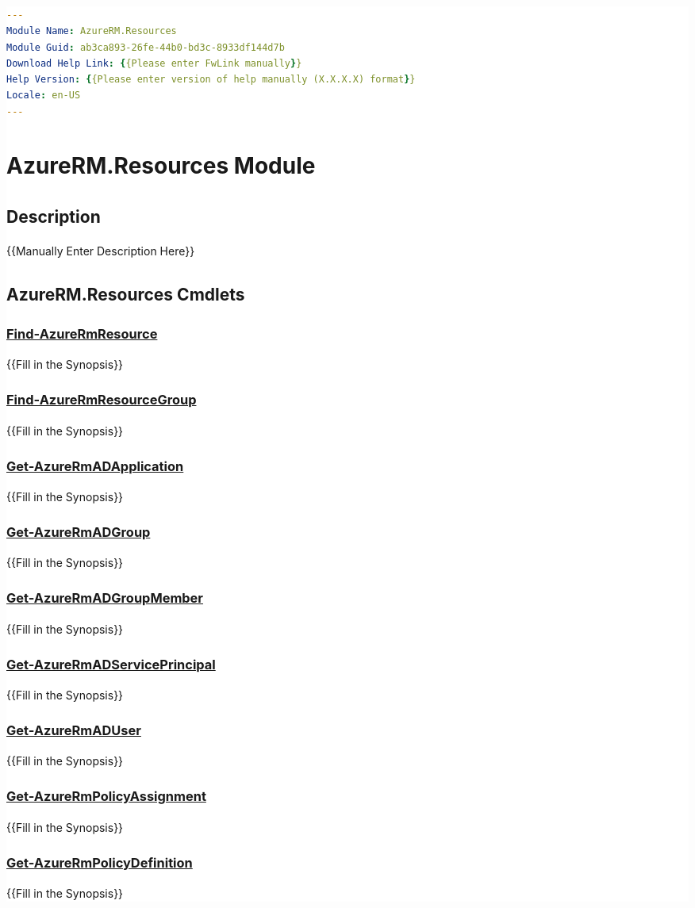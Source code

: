 ```yaml
---
Module Name: AzureRM.Resources
Module Guid: ab3ca893-26fe-44b0-bd3c-8933df144d7b
Download Help Link: {{Please enter FwLink manually}}
Help Version: {{Please enter version of help manually (X.X.X.X) format}}
Locale: en-US
---
```


# AzureRM.Resources Module
## Description
{{Manually Enter Description Here}}

## AzureRM.Resources Cmdlets
### [Find-AzureRmResource](Find-AzureRmResource.md)
{{Fill in the Synopsis}}

### [Find-AzureRmResourceGroup](Find-AzureRmResourceGroup.md)
{{Fill in the Synopsis}}

### [Get-AzureRmADApplication](Get-AzureRmADApplication.md)
{{Fill in the Synopsis}}

### [Get-AzureRmADGroup](Get-AzureRmADGroup.md)
{{Fill in the Synopsis}}

### [Get-AzureRmADGroupMember](Get-AzureRmADGroupMember.md)
{{Fill in the Synopsis}}

### [Get-AzureRmADServicePrincipal](Get-AzureRmADServicePrincipal.md)
{{Fill in the Synopsis}}

### [Get-AzureRmADUser](Get-AzureRmADUser.md)
{{Fill in the Synopsis}}

### [Get-AzureRmPolicyAssignment](Get-AzureRmPolicyAssignment.md)
{{Fill in the Synopsis}}

### [Get-AzureRmPolicyDefinition](Get-AzureRmPolicyDefinition.md)
{{Fill in the Synopsis}}

